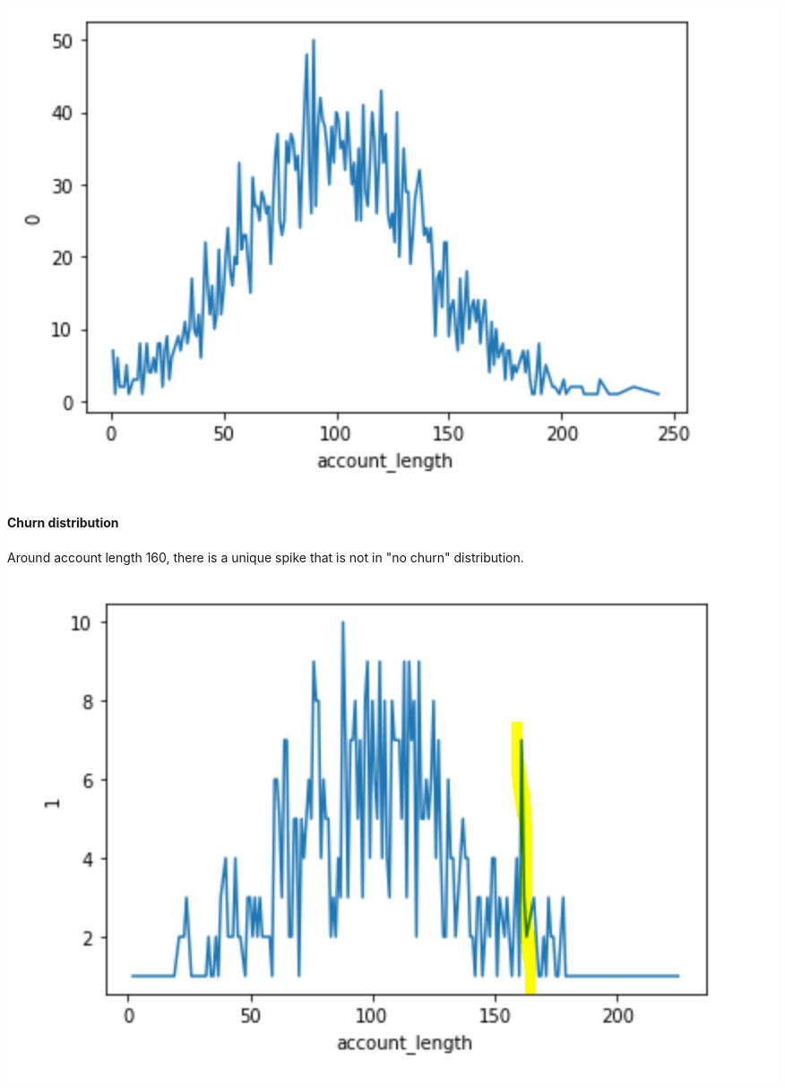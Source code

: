![no_churn](/images/distribution_no_churn.PNG)

#### Churn distribution
Around account length 160, there is a unique spike that is not in "no churn" distribution.

![churn](/images/distribution_churn.PNG)
